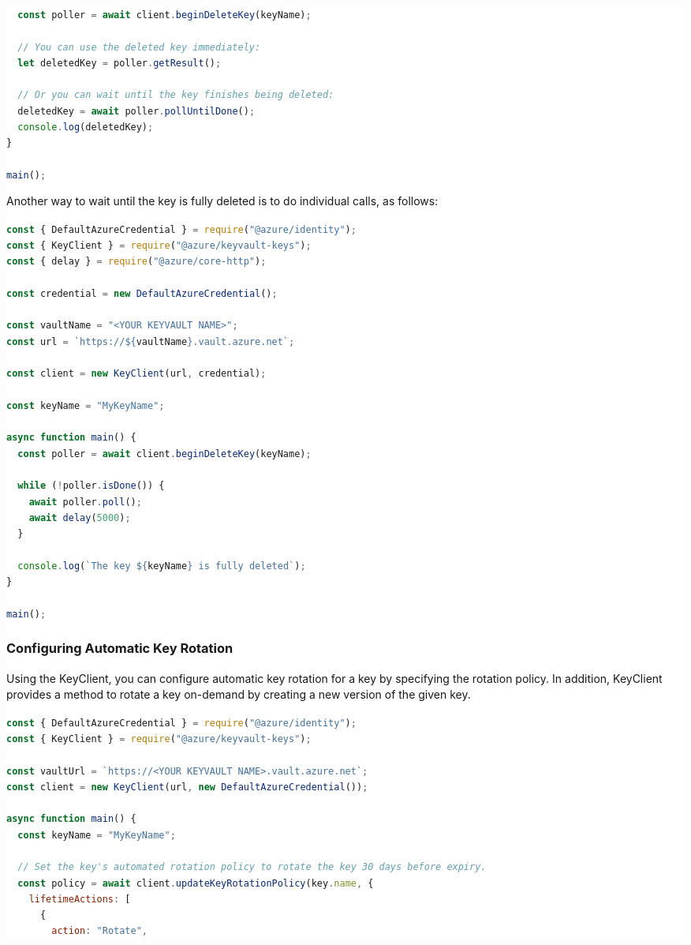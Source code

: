 ```typescript
  const poller = await client.beginDeleteKey(keyName);

  // You can use the deleted key immediately:
  let deletedKey = poller.getResult();

  // Or you can wait until the key finishes being deleted:
  deletedKey = await poller.pollUntilDone();
  console.log(deletedKey);
}

main();
```

Another way to wait until the key is fully deleted is to do individual calls, as follows:

```typescript
const { DefaultAzureCredential } = require("@azure/identity");
const { KeyClient } = require("@azure/keyvault-keys");
const { delay } = require("@azure/core-http");

const credential = new DefaultAzureCredential();

const vaultName = "<YOUR KEYVAULT NAME>";
const url = `https://${vaultName}.vault.azure.net`;

const client = new KeyClient(url, credential);

const keyName = "MyKeyName";

async function main() {
  const poller = await client.beginDeleteKey(keyName);

  while (!poller.isDone()) {
    await poller.poll();
    await delay(5000);
  }

  console.log(`The key ${keyName} is fully deleted`);
}

main();
```

### Configuring Automatic Key Rotation

Using the KeyClient, you can configure automatic key rotation for a key by specifying the rotation policy.
In addition, KeyClient provides a method to rotate a key on-demand by creating a new version of the given key.

```javascript
const { DefaultAzureCredential } = require("@azure/identity");
const { KeyClient } = require("@azure/keyvault-keys");

const vaultUrl = `https://<YOUR KEYVAULT NAME>.vault.azure.net`;
const client = new KeyClient(url, new DefaultAzureCredential());

async function main() {
  const keyName = "MyKeyName";

  // Set the key's automated rotation policy to rotate the key 30 days before expiry.
  const policy = await client.updateKeyRotationPolicy(key.name, {
    lifetimeActions: [
      {
        action: "Rotate",
```
